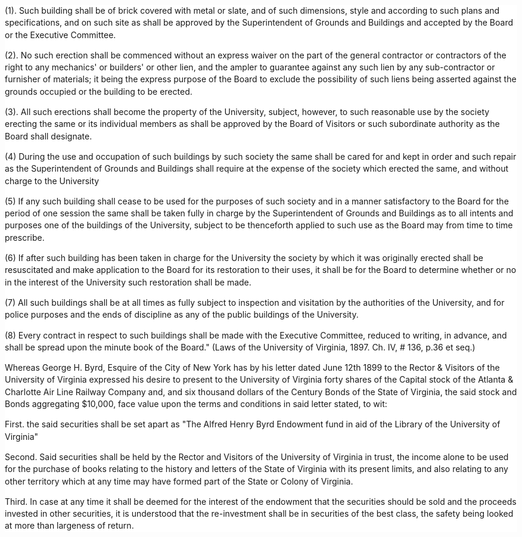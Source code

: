 (1). Such building shall be of brick covered with metal or slate, and of such dimensions, style and according to such plans and specifications, and on such site as shall be approved by the Superintendent of Grounds and Buildings and accepted by the Board or the Executive Committee.

(2). No such erection shall be commenced without an express waiver on the part of the general contractor or contractors of the right to any mechanics' or builders' or other lien, and the ampler to guarantee against any such lien by any sub-contractor or furnisher of materials; it being the express purpose of the Board to exclude the possibility of such liens being asserted against the grounds occupied or the building to be erected.

(3). All such erections shall become the property of the University, subject, however, to such reasonable use by the society erecting the same or its individual members as shall be approved by the Board of Visitors or such subordinate authority as the Board shall designate.

(4) During the use and occupation of such buildings by such society the same shall be cared for and kept in order and such repair as the Superintendent of Grounds and Buildings shall require at the expense of the society which erected the same, and without charge to the University

(5) If any such building shall cease to be used for the purposes of such society and in a manner satisfactory to the Board for the period of one session the same shall be taken fully in charge by the Superintendent of Grounds and Buildings as to all intents and purposes one of the buildings of the University, subject to be thenceforth applied to such use as the Board may from time to time prescribe.

(6) If after such building has been taken in charge for the University the society by which it was originally erected shall be resuscitated and make application to the Board for its restoration to their uses, it shall be for the Board to determine whether or no in the interest of the University such restoration shall be made.

(7) All such buildings shall be at all times as fully subject to inspection and visitation by the authorities of the University, and for police purposes and the ends of discipline as any of the public buildings of the University.

(8) Every contract in respect to such buildings shall be made with the Executive Committee, reduced to writing, in advance, and shall be spread upon the minute book of the Board." (Laws of the University of Virginia, 1897. Ch. IV, # 136, p.36 et seq.)

Whereas George H. Byrd, Esquire of the City of New York has by his letter dated June 12th 1899 to the Rector & Visitors of the University of Virginia expressed his desire to present to the University of Virginia forty shares of the Capital stock of the Atlanta & Charlotte Air Line Railway Company and, and six thousand dollars of the Century Bonds of the State of Virginia, the said stock and Bonds aggregating $10,000, face value upon the terms and conditions in said letter stated, to wit:

First. the said securities shall be set apart as "The Alfred Henry Byrd Endowment fund in aid of the Library of the University of Virginia"

Second. Said securities shall be held by the Rector and Visitors of the University of Virginia in trust, the income alone to be used for the purchase of books relating to the history and letters of the State of Virginia with its present limits, and also relating to any other territory which at any time may have formed part of the State or Colony of Virginia.

Third. In case at any time it shall be deemed for the interest of the endowment that the securities should be sold and the proceeds invested in other securities, it is understood that the re-investment shall be in securities of the best class, the safety being looked at more than largeness of return.
